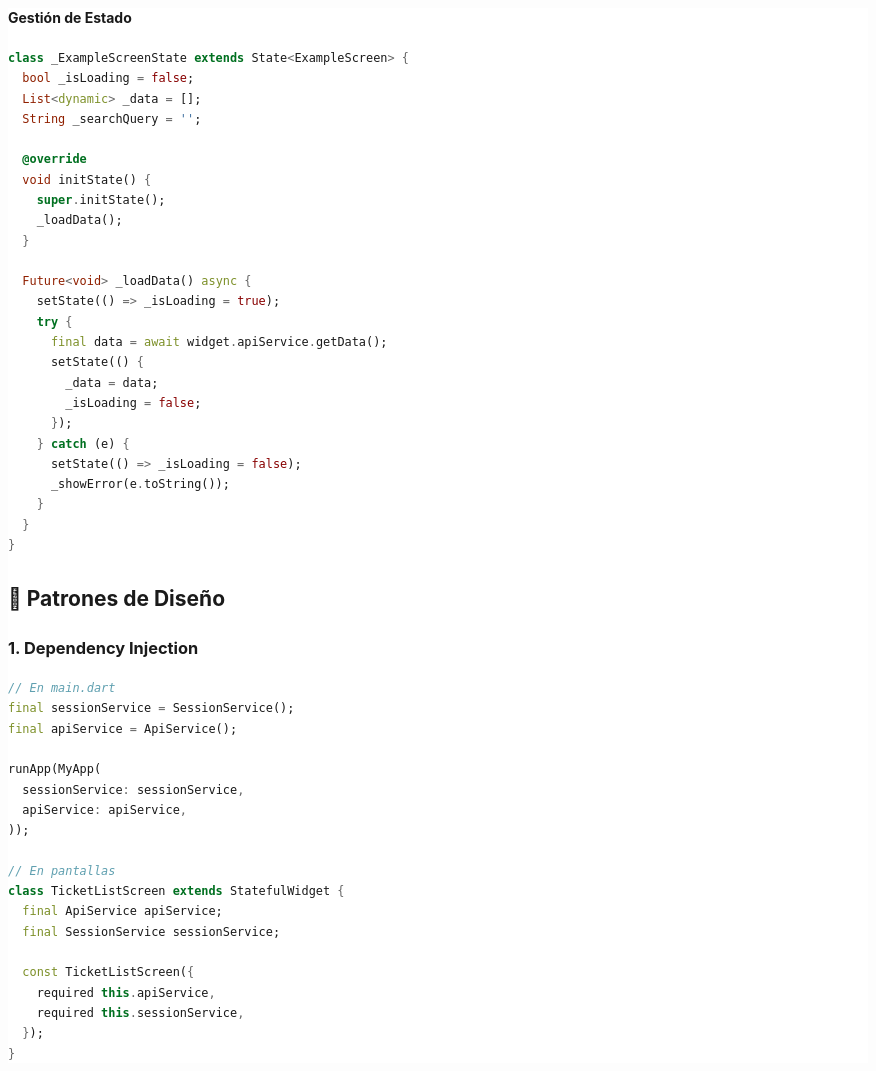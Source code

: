 #### Gestión de Estado
```dart
class _ExampleScreenState extends State<ExampleScreen> {
  bool _isLoading = false;
  List<dynamic> _data = [];
  String _searchQuery = '';
  
  @override
  void initState() {
    super.initState();
    _loadData();
  }
  
  Future<void> _loadData() async {
    setState(() => _isLoading = true);
    try {
      final data = await widget.apiService.getData();
      setState(() {
        _data = data;
        _isLoading = false;
      });
    } catch (e) {
      setState(() => _isLoading = false);
      _showError(e.toString());
    }
  }
}
```

## 🎨 Patrones de Diseño

### 1. Dependency Injection
```dart
// En main.dart
final sessionService = SessionService();
final apiService = ApiService();

runApp(MyApp(
  sessionService: sessionService,
  apiService: apiService,
));

// En pantallas
class TicketListScreen extends StatefulWidget {
  final ApiService apiService;
  final SessionService sessionService;
  
  const TicketListScreen({
    required this.apiService,
    required this.sessionService,
  });
}
```
